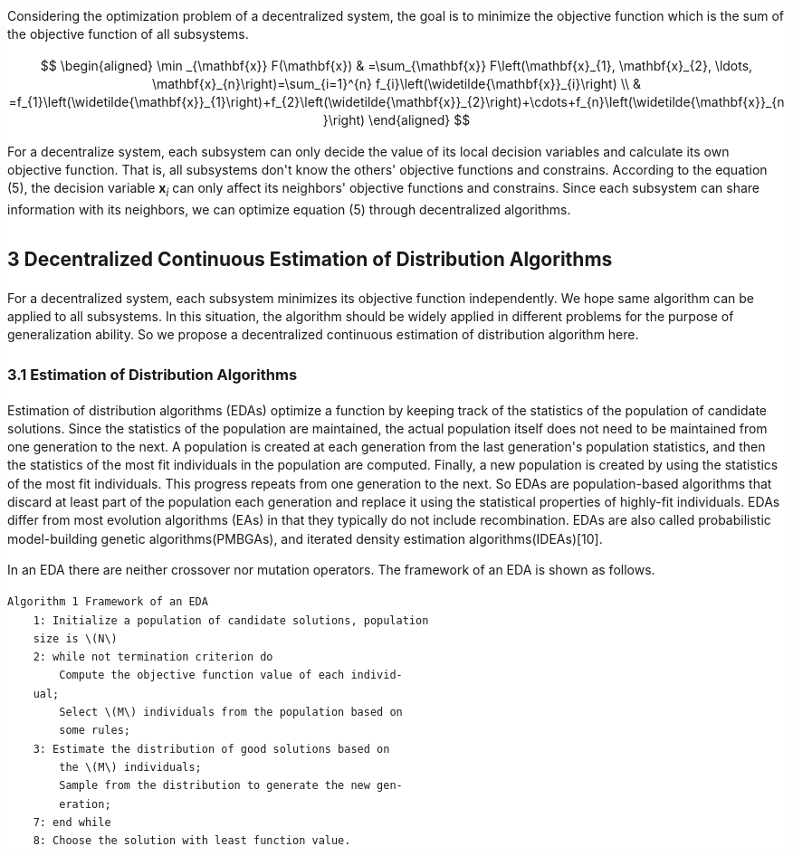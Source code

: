 Considering the optimization problem of a decentralized system, the goal is to minimize the objective function which is the sum of the objective function of all subsystems.

$$
\begin{aligned}
\min _{\mathbf{x}} F(\mathbf{x}) & =\sum_{\mathbf{x}} F\left(\mathbf{x}_{1}, \mathbf{x}_{2}, \ldots, \mathbf{x}_{n}\right)=\sum_{i=1}^{n} f_{i}\left(\widetilde{\mathbf{x}}_{i}\right) \\
& =f_{1}\left(\widetilde{\mathbf{x}}_{1}\right)+f_{2}\left(\widetilde{\mathbf{x}}_{2}\right)+\cdots+f_{n}\left(\widetilde{\mathbf{x}}_{n}\right)
\end{aligned}
$$

For a decentralize system, each subsystem can only decide the value of its local decision variables and calculate its own objective function. That is, all subsystems don't know the others' objective functions and constrains. According to the equation (5), the decision variable $\mathbf{x}_{i}$ can only affect its neighbors' objective functions and constrains. Since each subsystem can share information with its neighbors, we can optimize equation (5) through decentralized algorithms.

## 3 Decentralized Continuous Estimation of Distribution Algorithms

For a decentralized system, each subsystem minimizes its objective function independently. We hope same algorithm can be applied to all subsystems. In this situation, the algorithm should be widely applied in different problems for the purpose of generalization ability. So we propose a decentralized continuous estimation of distribution algorithm here.

### 3.1 Estimation of Distribution Algorithms

Estimation of distribution algorithms (EDAs) optimize a function by keeping track of the statistics of the population of candidate solutions. Since the statistics of the population are maintained, the actual population itself does not need to be maintained from one generation to the next. A population
is created at each generation from the last generation's population statistics, and then the statistics of the most fit individuals in the population are computed. Finally, a new population is created by using the statistics of the most fit individuals. This progress repeats from one generation to the next. So EDAs are population-based algorithms that discard at least part of the population each generation and replace it using the statistical properties of highly-fit individuals. EDAs differ from most evolution algorithms (EAs) in that they typically do not include recombination. EDAs are also called probabilistic model-building genetic algorithms(PMBGAs), and iterated density estimation algorithms(IDEAs)[10].

In an EDA there are neither crossover nor mutation operators. The framework of an EDA is shown as follows.

```
Algorithm 1 Framework of an EDA
    1: Initialize a population of candidate solutions, population
    size is \(N\)
    2: while not termination criterion do
        Compute the objective function value of each individ-
    ual;
        Select \(M\) individuals from the population based on
        some rules;
    3: Estimate the distribution of good solutions based on
        the \(M\) individuals;
        Sample from the distribution to generate the new gen-
        eration;
    7: end while
    8: Choose the solution with least function value.
```


[^0]:    This work is supported by National Key Research and Development Project of China (No.20171231799).